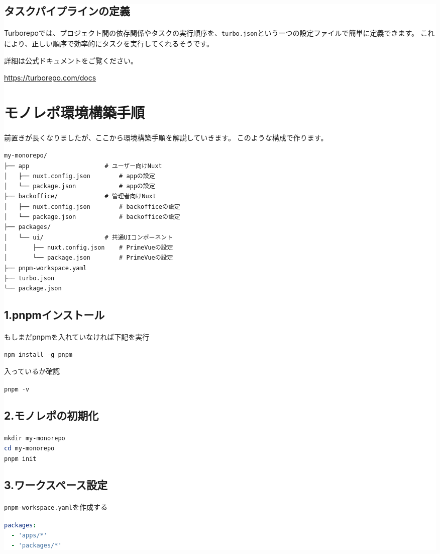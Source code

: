 ## タスクパイプラインの定義
Turborepoでは、プロジェクト間の依存関係やタスクの実行順序を、`turbo.json`という一つの設定ファイルで簡単に定義できます。
これにより、正しい順序で効率的にタスクを実行してくれるそうです。

詳細は公式ドキュメントをご覧ください。

https://turborepo.com/docs

# モノレポ環境構築手順
前置きが長くなりましたが、ここから環境構築手順を解説していきます。
このような構成で作ります。

```
my-monorepo/
├── app                     # ユーザー向けNuxt   
│   ├── nuxt.config.json        # appの設定
│   └── package.json            # appの設定
├── backoffice/             # 管理者向けNuxt
│   ├── nuxt.config.json        # backofficeの設定
│   └── package.json            # backofficeの設定
├── packages/
│   └── ui/                 # 共通UIコンポーネント
│       ├── nuxt.config.json    # PrimeVueの設定
│       └── package.json        # PrimeVueの設定
├── pnpm-workspace.yaml
├── turbo.json
└── package.json

```

## 1.pnpmインストール
もしまだpnpmを入れていなければ下記を実行
```PowerShell
npm install -g pnpm
```
入っているか確認
```PowerShell
pnpm -v
```

## 2.モノレポの初期化
```PowerShell
mkdir my-monorepo
cd my-monorepo
pnpm init
```

## 3.ワークスペース設定
`pnpm-workspace.yaml`を作成する
```yaml:pnpm-workspase.yaml
packages:
  - 'apps/*'
  - 'packages/*'
```
